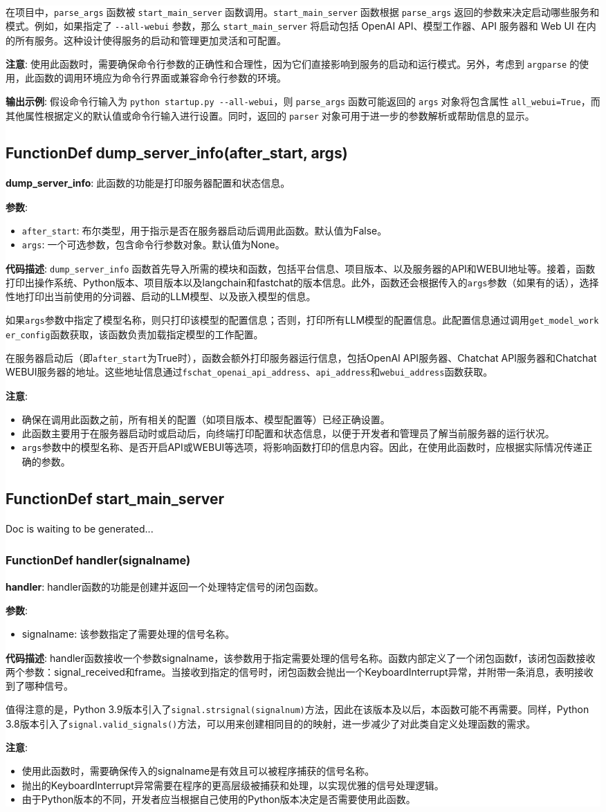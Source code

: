 在项目中，`parse_args` 函数被 `start_main_server` 函数调用。`start_main_server` 函数根据 `parse_args` 返回的参数来决定启动哪些服务和模式。例如，如果指定了 `--all-webui` 参数，那么 `start_main_server` 将启动包括 OpenAI API、模型工作器、API 服务器和 Web UI 在内的所有服务。这种设计使得服务的启动和管理更加灵活和可配置。

**注意**: 使用此函数时，需要确保命令行参数的正确性和合理性，因为它们直接影响到服务的启动和运行模式。另外，考虑到 `argparse` 的使用，此函数的调用环境应为命令行界面或兼容命令行参数的环境。

**输出示例**: 假设命令行输入为 `python startup.py --all-webui`，则 `parse_args` 函数可能返回的 `args` 对象将包含属性 `all_webui=True`，而其他属性根据定义的默认值或命令行输入进行设置。同时，返回的 `parser` 对象可用于进一步的参数解析或帮助信息的显示。

## FunctionDef dump_server_info(after_start, args)

**dump_server_info**: 此函数的功能是打印服务器配置和状态信息。

**参数**:

- `after_start`: 布尔类型，用于指示是否在服务器启动后调用此函数。默认值为False。
- `args`: 一个可选参数，包含命令行参数对象。默认值为None。

**代码描述**:
`dump_server_info` 函数首先导入所需的模块和函数，包括平台信息、项目版本、以及服务器的API和WEBUI地址等。接着，函数打印出操作系统、Python版本、项目版本以及langchain和fastchat的版本信息。此外，函数还会根据传入的`args`参数（如果有的话），选择性地打印出当前使用的分词器、启动的LLM模型、以及嵌入模型的信息。

如果`args`参数中指定了模型名称，则只打印该模型的配置信息；否则，打印所有LLM模型的配置信息。此配置信息通过调用`get_model_worker_config`函数获取，该函数负责加载指定模型的工作配置。

在服务器启动后（即`after_start`为True时），函数会额外打印服务器运行信息，包括OpenAI API服务器、Chatchat API服务器和Chatchat WEBUI服务器的地址。这些地址信息通过`fschat_openai_api_address`、`api_address`和`webui_address`函数获取。

**注意**:

- 确保在调用此函数之前，所有相关的配置（如项目版本、模型配置等）已经正确设置。
- 此函数主要用于在服务器启动时或启动后，向终端打印配置和状态信息，以便于开发者和管理员了解当前服务器的运行状况。
- `args`参数中的模型名称、是否开启API或WEBUI等选项，将影响函数打印的信息内容。因此，在使用此函数时，应根据实际情况传递正确的参数。

## FunctionDef start_main_server

Doc is waiting to be generated...

### FunctionDef handler(signalname)

**handler**: handler函数的功能是创建并返回一个处理特定信号的闭包函数。

**参数**:

- signalname: 该参数指定了需要处理的信号名称。

**代码描述**:
handler函数接收一个参数signalname，该参数用于指定需要处理的信号名称。函数内部定义了一个闭包函数f，该闭包函数接收两个参数：signal_received和frame。当接收到指定的信号时，闭包函数会抛出一个KeyboardInterrupt异常，并附带一条消息，表明接收到了哪种信号。

值得注意的是，Python 3.9版本引入了`signal.strsignal(signalnum)`方法，因此在该版本及以后，本函数可能不再需要。同样，Python 3.8版本引入了`signal.valid_signals()`方法，可以用来创建相同目的的映射，进一步减少了对此类自定义处理函数的需求。

**注意**:

- 使用此函数时，需要确保传入的signalname是有效且可以被程序捕获的信号名称。
- 抛出的KeyboardInterrupt异常需要在程序的更高层级被捕获和处理，以实现优雅的信号处理逻辑。
- 由于Python版本的不同，开发者应当根据自己使用的Python版本决定是否需要使用此函数。
